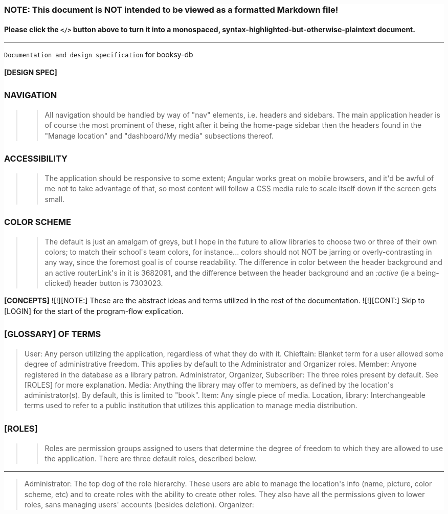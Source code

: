 ### **NOTE:** This document is NOT intended to be viewed as a formatted Markdown file!
**Please click the `</>` button above to turn it into a monospaced, syntax-highlighted-but-otherwise-plaintext document.**

----

``Documentation and design specification`` for booksy-db

__[DESIGN SPEC]__
### NAVIGATION ###
   >> All navigation should be handled by way of "nav" elements, i.e. headers and sidebars.
      The main application header is of course the most prominent of these, right after it
      being the home-page sidebar then the headers found in the "Manage location" and
      "dashboard/My media" subsections thereof.
### ACCESSIBILITY ###
   >> The application should be responsive to some extent; Angular works great on mobile
      browsers, and it'd be awful of me not to take advantage of that, so most content will
      follow a CSS media rule to scale itself down if the screen gets small.
### COLOR SCHEME ###
   >> The default is just an amalgam of greys, but I hope in the future to allow libraries
      to choose two or three of their own colors; to match their school's team colors, for
      instance... colors should not NOT be jarring or overly-contrasting in any way, since
      the foremost goal is of course readability.
  >> The difference in color between the header background and an active routerLink's in it
     is 3682091, and the difference between the header background and an *:active* (ie
     a being-clicked) header button is 7303023.

__[CONCEPTS]__
![!][NOTE:] These are the abstract ideas and terms utilized in the rest of the documentation.
![!][CONT:] Skip to [LOGIN] for the start of the program-flow explication.
### [GLOSSARY] OF TERMS ###
   > User:
      Any person utilizing the application, regardless of what they do with it.
   > Chieftain:
      Blanket term for a user allowed some degree of administrative freedom.
      This applies by default to the Administrator and Organizer roles.
   > Member:
      Anyone registered in the database as a library patron.
   > Administrator, Organizer, Subscriber:
      The three roles present by default. See [ROLES] for more explanation.
   > Media:
      Anything the library may offer to members, as defined by the location's
      administrator(s). By default, this is limited to "book".
   > Item:
      Any single piece of media.
   > Location, library:
      Interchangeable terms used to refer to a public institution that utilizes
      this application to manage media distribution.
### [ROLES] ###
   >> Roles are permission groups assigned to users that determine the degree of freedom
      to which they are allowed to use the application. There are three default
      roles, described below.
   ----
   > Administrator:
      The top dog of the role hierarchy.
      These users are able to manage the location's info (name, picture, color scheme, etc)
      and to create roles with the ability to create other roles. They also have all the
      permissions given to lower roles, sans managing users' accounts (besides deletion).
   > Organizer: